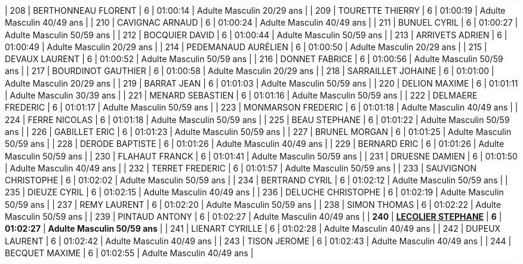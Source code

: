 | 208     | BERTHONNEAU FLORENT                                                                    | 6     | 01:00:14     | Adulte Masculin 20/29 ans      |
| 209     | TOURETTE THIERRY                                                                       | 6     | 01:00:19     | Adulte Masculin 40/49 ans      |
| 210     | CAVIGNAC ARNAUD                                                                        | 6     | 01:00:24     | Adulte Masculin 40/49 ans      |
| 211     | BUNUEL CYRIL                                                                           | 6     | 01:00:27     | Adulte Masculin 50/59 ans      |
| 212     | BOCQUIER DAVID                                                                         | 6     | 01:00:44     | Adulte Masculin 50/59 ans      |
| 213     | ARRIVETS ADRIEN                                                                        | 6     | 01:00:49     | Adulte Masculin 20/29 ans      |
| 214     | PEDEMANAUD AURÉLIEN                                                                    | 6     | 01:00:50     | Adulte Masculin 20/29 ans      |
| 215     | DEVAUX LAURENT                                                                         | 6     | 01:00:52     | Adulte Masculin 50/59 ans      |
| 216     | DONNET FABRICE                                                                         | 6     | 01:00:56     | Adulte Masculin 50/59 ans      |
| 217     | BOURDINOT GAUTHIER                                                                     | 6     | 01:00:58     | Adulte Masculin 20/29 ans      |
| 218     | SARRAILLET JOHAINE                                                                     | 6     | 01:01:00     | Adulte Masculin 20/29 ans      |
| 219     | BARRAT JEAN                                                                            | 6     | 01:01:03     | Adulte Masculin 50/59 ans      |
| 220     | DELION MAXIME                                                                          | 6     | 01:01:11     | Adulte Masculin 30/39 ans      |
| 221     | MENARD SEBASTIEN                                                                       | 6     | 01:01:16     | Adulte Masculin 50/59 ans      |
| 222     | DELMAERE FREDERIC                                                                      | 6     | 01:01:17     | Adulte Masculin 50/59 ans      |
| 223     | MONMARSON FREDERIC                                                                     | 6     | 01:01:18     | Adulte Masculin 40/49 ans      |
| 224     | FERRE NICOLAS                                                                          | 6     | 01:01:18     | Adulte Masculin 50/59 ans      |
| 225     | BEAU STEPHANE                                                                          | 6     | 01:01:22     | Adulte Masculin 50/59 ans      |
| 226     | GABILLET ERIC                                                                          | 6     | 01:01:23     | Adulte Masculin 50/59 ans      |
| 227     | BRUNEL MORGAN                                                                          | 6     | 01:01:25     | Adulte Masculin 50/59 ans      |
| 228     | DERODE BAPTISTE                                                                        | 6     | 01:01:26     | Adulte Masculin 40/49 ans      |
| 229     | BERNARD ERIC                                                                           | 6     | 01:01:26     | Adulte Masculin 50/59 ans      |
| 230     | FLAHAUT FRANCK                                                                         | 6     | 01:01:41     | Adulte Masculin 50/59 ans      |
| 231     | DRUESNE DAMIEN                                                                         | 6     | 01:01:50     | Adulte Masculin 40/49 ans      |
| 232     | TERRET FREDERIC                                                                        | 6     | 01:01:57     | Adulte Masculin 50/59 ans      |
| 233     | SAUVIGNON CHRISTOPHE                                                                   | 6     | 01:02:02     | Adulte Masculin 50/59 ans      |
| 234     | BERTRAND CYRIL                                                                         | 6     | 01:02:12     | Adulte Masculin 50/59 ans      |
| 235     | DIEUZE CYRIL                                                                           | 6     | 01:02:15     | Adulte Masculin 40/49 ans      |
| 236     | DELUCHE CHRISTOPHE                                                                     | 6     | 01:02:19     | Adulte Masculin 50/59 ans      |
| 237     | REMY LAURENT                                                                           | 6     | 01:02:20     | Adulte Masculin 50/59 ans      |
| 238     | SIMON THOMAS                                                                           | 6     | 01:02:22     | Adulte Masculin 50/59 ans      |
| 239     | PINTAUD ANTONY                                                                         | 6     | 01:02:27     | Adulte Masculin 40/49 ans      |
| **240** | **[LECOLIER STEPHANE](https://teamspecializedlille.cc/coureurs/lecolierstephane)** | **6** | **01:02:27** | **Adulte Masculin 50/59 ans**  |
| 241     | LIENART CYRILLE                                                                        | 6     | 01:02:28     | Adulte Masculin 40/49 ans      |
| 242     | DUPEUX LAURENT                                                                         | 6     | 01:02:42     | Adulte Masculin 40/49 ans      |
| 243     | TISON JEROME                                                                           | 6     | 01:02:43     | Adulte Masculin 40/49 ans      |
| 244     | BECQUET MAXIME                                                                         | 6     | 01:02:55     | Adulte Masculin 40/49 ans      |
